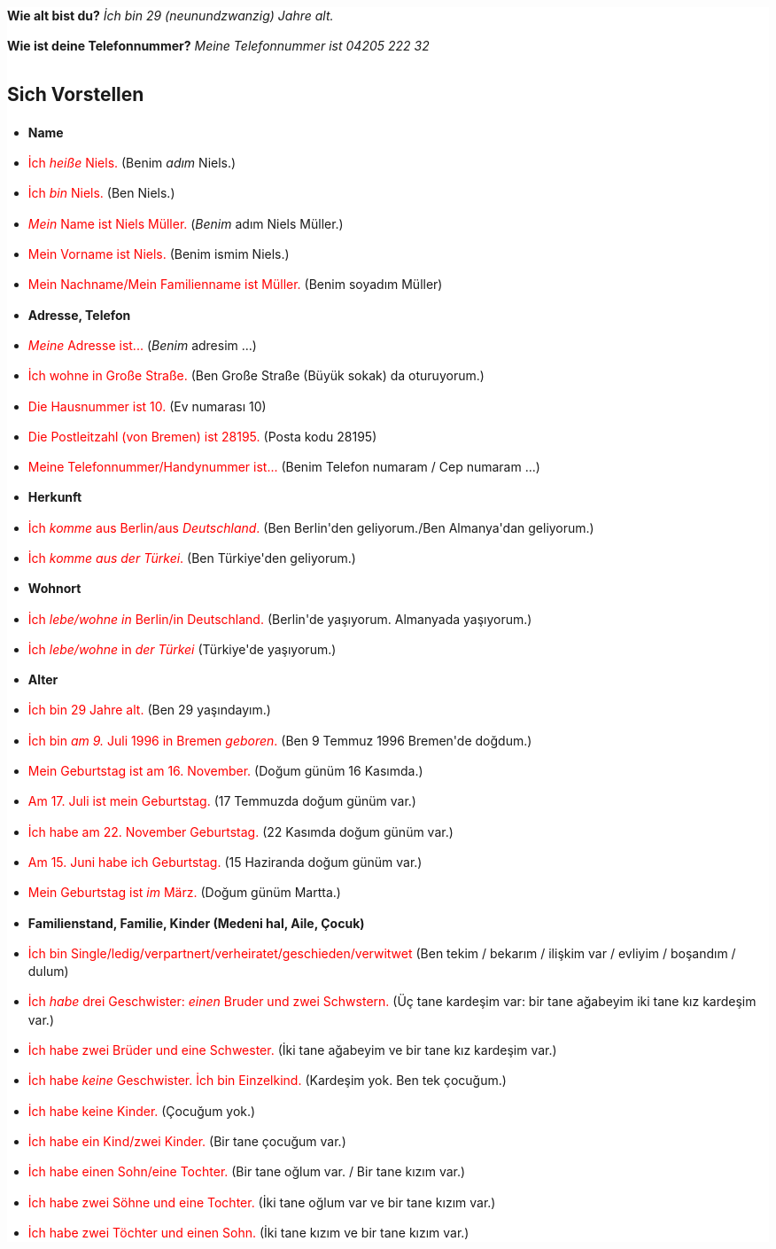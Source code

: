 **Wie alt bist du?**
*İch bin 29 (neunundzwanzig) Jahre alt.*

**Wie ist deine Telefonnummer?**
*Meine Telefonnummer ist 04205 222 32*


## Sich Vorstellen

- **Name**
- <span style="color:red">İch *heiße* Niels.</span> (Benim *adım* Niels.)
- <span style="color:red">İch *bin* Niels.</span> (Ben Niels.)
- <span style="color:red">*Mein* Name ist Niels Müller.</span> (*Benim* adım Niels Müller.)
- <span style="color:red">Mein Vorname ist Niels.</span> (Benim ismim Niels.)
- <span style="color:red">Mein Nachname/Mein Familienname ist Müller.</span> (Benim soyadım Müller)

- **Adresse, Telefon**
- <span style="color:red">*Meine* Adresse ist...</span> (*Benim* adresim ...)
- <span style="color:red">İch wohne in Große Straße.</span> (Ben Große Straße (Büyük sokak) da oturuyorum.)
- <span style="color:red">Die Hausnummer ist 10.</span> (Ev numarası 10)
- <span style="color:red">Die Postleitzahl (von Bremen) ist 28195.</span> (Posta kodu 28195)
- <span style="color:red">Meine Telefonnummer/Handynummer ist...</span> (Benim Telefon numaram / Cep numaram ...)
 
- **Herkunft**
- <span style="color:red">İch *komme* aus Berlin/aus *Deutschland*.</span> (Ben Berlin'den geliyorum./Ben Almanya'dan geliyorum.)
- <span style="color:red">İch *komme aus der Türkei*.</span> (Ben Türkiye'den geliyorum.)

- **Wohnort**
- <span style="color:red">İch *lebe/wohne in* Berlin/in Deutschland.</span> (Berlin'de yaşıyorum. Almanyada yaşıyorum.)
- <span style="color:red">İch *lebe/wohne* in *der Türkei*</span> (Türkiye'de yaşıyorum.)

- **Alter**
- <span style="color:red">İch bin 29 Jahre alt.</span> (Ben 29 yaşındayım.)
- <span style="color:red">İch bin *am* *9.* Juli 1996 in Bremen *geboren*.</span> (Ben 9 Temmuz 1996 Bremen'de doğdum.)
- <span style="color:red">Mein Geburtstag ist am 16. November.</span> (Doğum günüm 16 Kasımda.)
- <span style="color:red">Am 17. Juli ist mein Geburtstag.</span> (17 Temmuzda doğum günüm var.)
- <span style="color:red">İch habe am 22. November Geburtstag.</span> (22 Kasımda doğum günüm var.)
- <span style="color:red">Am 15. Juni habe ich Geburtstag.</span> (15 Haziranda doğum günüm var.)
- <span style="color:red">Mein Geburtstag ist *im* März.</span> (Doğum günüm Martta.)

- **Familienstand, Familie, Kinder (Medeni hal, Aile, Çocuk)**
- <span style="color:red">İch bin Single/ledig/verpartnert/verheiratet/geschieden/verwitwet</span> (Ben tekim / bekarım / ilişkim var / evliyim / boşandım / dulum)
- <span style="color:red">İch *habe* drei Geschwister: *einen* Bruder und zwei Schwstern.</span> (Üç tane kardeşim var: bir tane ağabeyim iki tane kız kardeşim var.)
- <span style="color:red">İch habe zwei Brüder und eine Schwester.</span> (İki tane ağabeyim ve bir tane kız kardeşim var.)
- <span style="color:red">İch habe *keine* Geschwister. İch bin Einzelkind.</span> (Kardeşim yok. Ben tek çocuğum.)
- <span style="color:red">İch habe keine Kinder.</span> (Çocuğum yok.)
- <span style="color:red">İch habe ein Kind/zwei Kinder.</span> (Bir tane çocuğum var.)
- <span style="color:red">İch habe einen Sohn/eine Tochter.</span> (Bir tane oğlum var. / Bir tane kızım var.)
- <span style="color:red">İch habe zwei Söhne und eine Tochter.</span> (İki tane oğlum var ve bir tane kızım var.)
- <span style="color:red">İch habe zwei Töchter und einen Sohn.</span> (İki tane kızım ve bir tane kızım var.)
